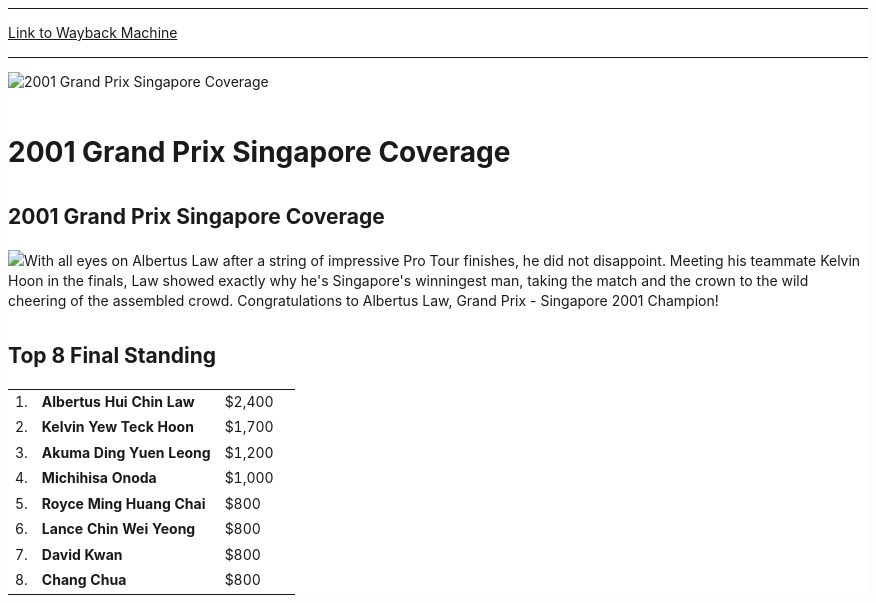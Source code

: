 
---
[Link to Wayback Machine](https://web.archive.org/web/20160228032238/http://magic.wizards.com/en/events/coverage/2001-grand-prix-singapore-coverage)

[_metadata_:description]:- "2001 Grand Prix Singapore Coverage"
[_metadata_:generator]:- "Drupal 7 (http://drupal.org)"
[_metadata_:node]:- "751806"
[_metadata_:source]:- "div-block-system-main"
[_metadata_:title]:- "2001 Grand Prix Singapore Coverage"
[_metadata_:wayback_capture_timestamp]:- "2016-02-28 03:22:38"
[_metadata_:wayback_raw_url]:- "https://web.archive.org/web/20160228032238id_/http://magic.wizards.com/en/events/coverage/2001-grand-prix-singapore-coverage"
[_metadata_:wayback_url]:- "http://magic.wizards.com/en/events/coverage/2001-grand-prix-singapore-coverage"
---







![2001 Grand Prix Singapore Coverage](https://media.magic.wizards.com/images/banner/large_1_4.jpg)





2001 Grand Prix Singapore Coverage
==================================












2001 Grand Prix Singapore Coverage
----------------------------------


![](https://media.magic.wizards.com/image_legacy_migration/sideboard/images/gp_lg.gif)With all eyes on Albertus Law after a string of impressive Pro Tour finishes, he did not disappoint. Meeting his teammate Kelvin Hoon in the finals, Law showed exactly why he's Singapore's winningest man, taking the match and the crown to the wild cheering of the assembled crowd. Congratulations to Albertus Law, Grand Prix - Singapore 2001 Champion!



Top 8 Final Standing
--------------------




|  |  |  |  |
| --- | --- | --- | --- |
| 1. | **Albertus Hui Chin Law** | $2,400 |
| 2. | **Kelvin Yew Teck Hoon** | $1,700 |
| 3. | **Akuma Ding Yuen Leong** | $1,200 |
| 4. | **Michihisa Onoda** | $1,000 |
| 5. | **Royce Ming Huang Chai** | $800 |
| 6. | **Lance Chin Wei Yeong** | $800 |
| 7. | **David Kwan** | $800 |
| 8. | **Chang Chua** | $800 |

